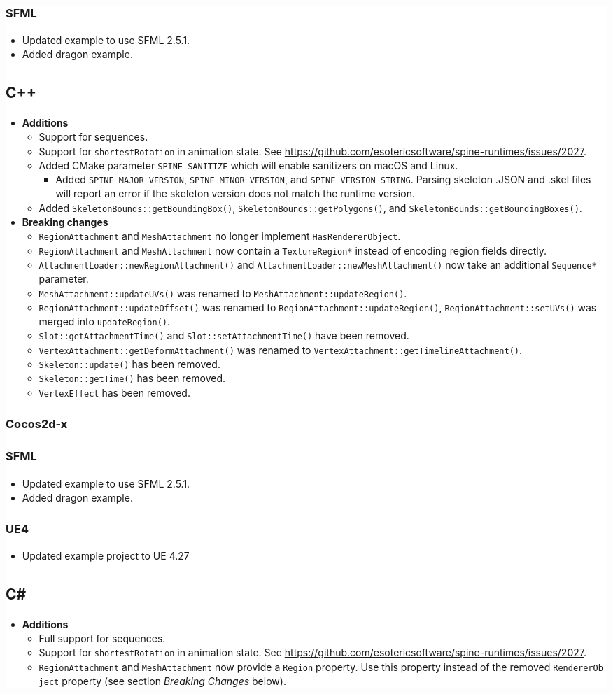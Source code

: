 ### SFML
  * Updated example to use SFML 2.5.1.
  * Added dragon example.

## C++
* **Additions**
  * Support for sequences.
  * Support for `shortestRotation` in animation state. See https://github.com/esotericsoftware/spine-runtimes/issues/2027.
  * Added CMake parameter `SPINE_SANITIZE` which will enable sanitizers on macOS and Linux.
    * Added `SPINE_MAJOR_VERSION`, `SPINE_MINOR_VERSION`, and `SPINE_VERSION_STRING`. Parsing skeleton .JSON and .skel files will report an error if the skeleton version does not match the runtime version.
  * Added `SkeletonBounds::getBoundingBox()`, `SkeletonBounds::getPolygons()`, and `SkeletonBounds::getBoundingBoxes()`.
* **Breaking changes**
  * `RegionAttachment` and `MeshAttachment` no longer implement `HasRendererObject`.
  * `RegionAttachment` and `MeshAttachment` now contain a `TextureRegion*` instead of encoding region fields directly.
  * `AttachmentLoader::newRegionAttachment()` and `AttachmentLoader::newMeshAttachment()` now take an additional `Sequence*` parameter.
  * `MeshAttachment::updateUVs()` was renamed to `MeshAttachment::updateRegion()`.
  * `RegionAttachment::updateOffset()` was renamed to `RegionAttachment::updateRegion()`, `RegionAttachment::setUVs()` was merged into `updateRegion()`.
  * `Slot::getAttachmentTime()` and `Slot::setAttachmentTime()` have been removed.
  * `VertexAttachment::getDeformAttachment()` was renamed to `VertexAttachment::getTimelineAttachment()`.
  * `Skeleton::update()` has been removed.
  * `Skeleton::getTime()` has been removed.
  * `VertexEffect` has been removed.

### Cocos2d-x

### SFML
  * Updated example to use SFML 2.5.1.
  * Added dragon example.

### UE4
  * Updated example project to UE 4.27

## C# ##

* **Additions**
  * Full support for sequences.
  * Support for `shortestRotation` in animation state. See https://github.com/esotericsoftware/spine-runtimes/issues/2027.
  * `RegionAttachment` and `MeshAttachment` now provide a `Region` property. Use this property instead of the removed `RendererObject` property (see section *Breaking Changes* below).
